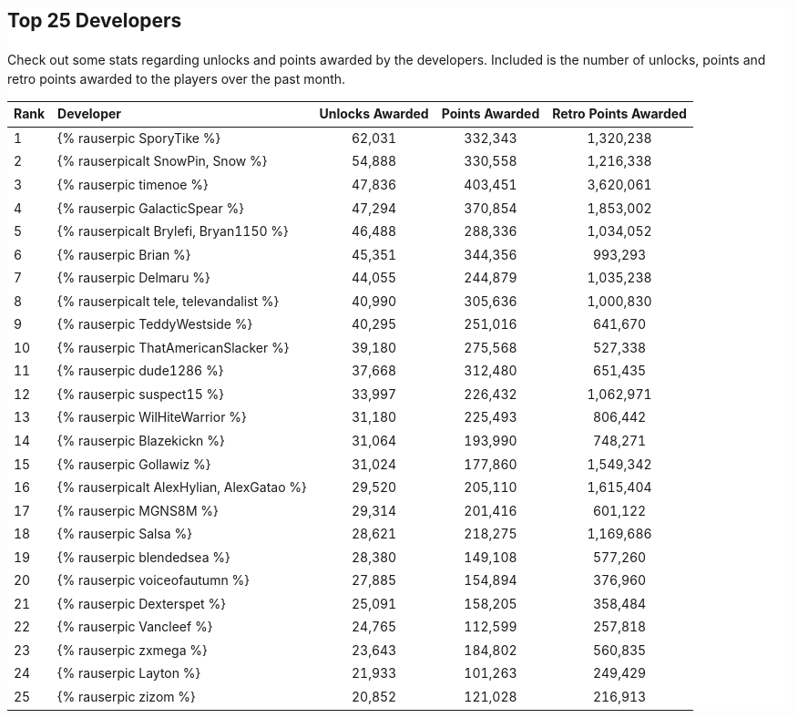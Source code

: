 

## Top 25 Developers 
Check out some stats regarding unlocks and points awarded by the developers. Included is the number of unlocks, points and retro points awarded to the players over the past month.

| Rank | Developer                           | Unlocks Awarded | Points Awarded | Retro Points Awarded |
| :--- | :---------------------------------- | :-------------: | :------------: | :------------------: |
| 1    | {% rauserpic SporyTike %}           |     62,031      |    332,343     |      1,320,238       |
| 2    | {% rauserpicalt SnowPin, Snow %}                |     54,888      |    330,558     |      1,216,338       |
| 3    | {% rauserpic timenoe %}             |     47,836      |    403,451     |      3,620,061       |
| 4    | {% rauserpic GalacticSpear %}       |     47,294      |    370,854     |      1,853,002       |
| 5    | {% rauserpicalt Brylefi, Bryan1150 %}           |     46,488      |    288,336     |      1,034,052       |
| 6    | {% rauserpic Brian %}               |     45,351      |    344,356     |       993,293        |
| 7    | {% rauserpic Delmaru %}             |     44,055      |    244,879     |      1,035,238       |
| 8    | {% rauserpicalt tele, televandalist %}       |     40,990      |    305,636     |      1,000,830       |
| 9    | {% rauserpic TeddyWestside %}       |     40,295      |    251,016     |       641,670        |
| 10   | {% rauserpic ThatAmericanSlacker %} |     39,180      |    275,568     |       527,338        |
| 11   | {% rauserpic dude1286 %}            |     37,668      |    312,480     |       651,435        |
| 12   | {% rauserpic suspect15 %}           |     33,997      |    226,432     |      1,062,971       |
| 13   | {% rauserpic WilHiteWarrior %}      |     31,180      |    225,493     |       806,442        |
| 14   | {% rauserpic Blazekickn %}          |     31,064      |    193,990     |       748,271        |
| 15   | {% rauserpic Gollawiz %}            |     31,024      |    177,860     |      1,549,342       |
| 16   | {% rauserpicalt AlexHylian, AlexGatao %}           |     29,520      |    205,110     |      1,615,404       |
| 17   | {% rauserpic MGNS8M %}              |     29,314      |    201,416     |       601,122        |
| 18   | {% rauserpic Salsa %}               |     28,621      |    218,275     |      1,169,686       |
| 19   | {% rauserpic blendedsea %}          |     28,380      |    149,108     |       577,260        |
| 20   | {% rauserpic voiceofautumn %}       |     27,885      |    154,894     |       376,960        |
| 21   | {% rauserpic Dexterspet %}          |     25,091      |    158,205     |       358,484        |
| 22   | {% rauserpic Vancleef %}            |     24,765      |    112,599     |       257,818        |
| 23   | {% rauserpic zxmega %}              |     23,643      |    184,802     |       560,835        |
| 24   | {% rauserpic Layton %}              |     21,933      |    101,263     |       249,429        |
| 25   | {% rauserpic zizom %}               |     20,852      |    121,028     |       216,913        |
